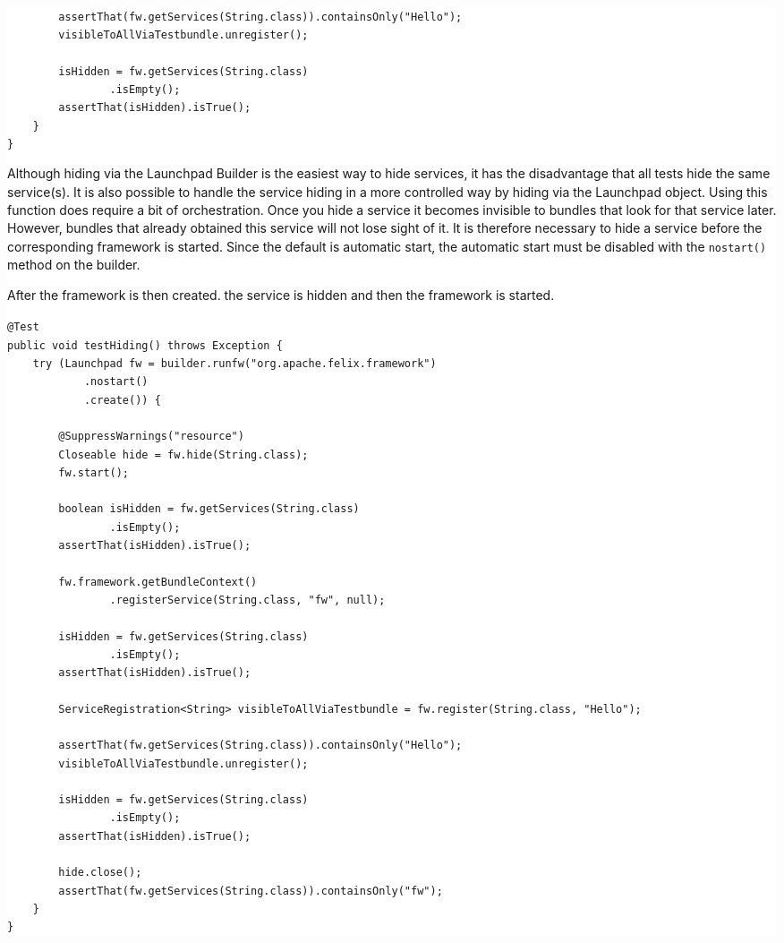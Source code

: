 			assertThat(fw.getServices(String.class)).containsOnly("Hello");
			visibleToAllViaTestbundle.unregister();

			isHidden = fw.getServices(String.class)
					.isEmpty();
			assertThat(isHidden).isTrue();
		}
	}

Although hiding via the Launchpad Builder is the easiest way to hide services, it has the disadvantage that all
tests hide the same service(s). It is also possible to handle the service hiding in a more controlled way
by hiding via the Launchpad object.  Using this function does require a bit of orchestration. Once you hide 
a service it becomes invisible to bundles that look for that service later. However, bundles that already 
obtained this service will not lose sight of it. It is therefore necessary to hide a service before the 
corresponding framework is started. Since the default is automatic start, the automatic start must be 
disabled with the `nostart()` method on the builder.

After the framework is then created. the service is hidden and then the framework is started. 

	@Test
	public void testHiding() throws Exception {
		try (Launchpad fw = builder.runfw("org.apache.felix.framework")
				.nostart()
				.create()) {

			@SuppressWarnings("resource")
			Closeable hide = fw.hide(String.class);
			fw.start();

			boolean isHidden = fw.getServices(String.class)
					.isEmpty();
			assertThat(isHidden).isTrue();

			fw.framework.getBundleContext()
					.registerService(String.class, "fw", null);

			isHidden = fw.getServices(String.class)
					.isEmpty();
			assertThat(isHidden).isTrue();

			ServiceRegistration<String> visibleToAllViaTestbundle = fw.register(String.class, "Hello");

			assertThat(fw.getServices(String.class)).containsOnly("Hello");
			visibleToAllViaTestbundle.unregister();

			isHidden = fw.getServices(String.class)
					.isEmpty();
			assertThat(isHidden).isTrue();

			hide.close();
			assertThat(fw.getServices(String.class)).containsOnly("fw");
		}
	}
